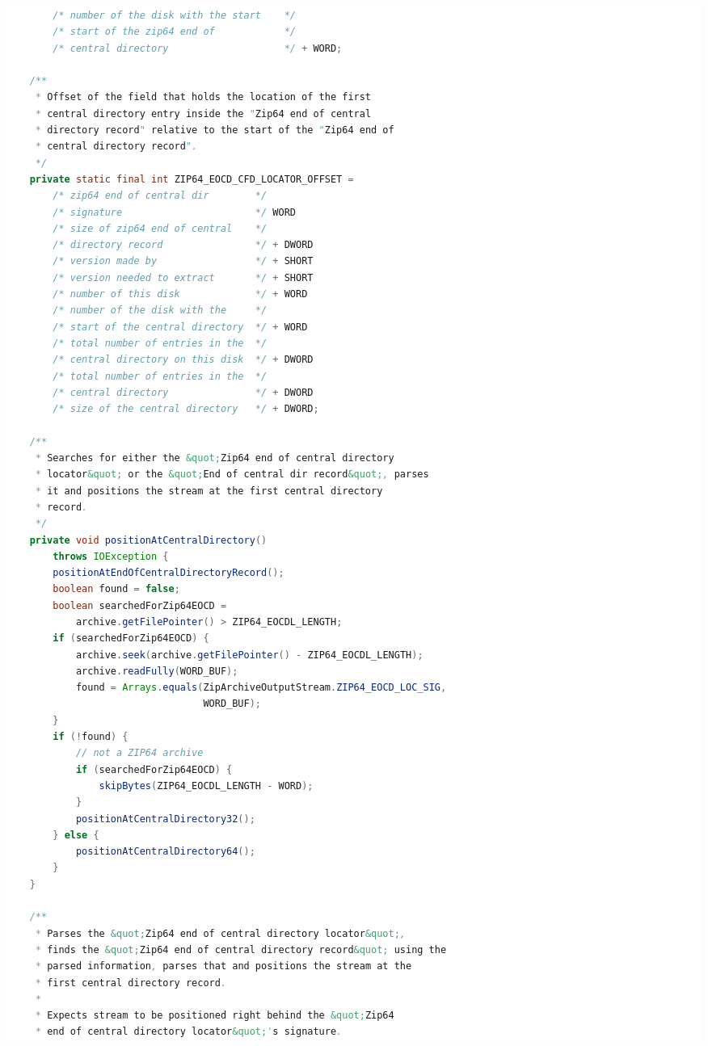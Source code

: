 ```java
        /* number of the disk with the start    */
        /* start of the zip64 end of            */
        /* central directory                    */ + WORD;

    /**
     * Offset of the field that holds the location of the first
     * central directory entry inside the "Zip64 end of central
     * directory record" relative to the start of the "Zip64 end of
     * central directory record".
     */
    private static final int ZIP64_EOCD_CFD_LOCATOR_OFFSET =
        /* zip64 end of central dir        */
        /* signature                       */ WORD
        /* size of zip64 end of central    */
        /* directory record                */ + DWORD
        /* version made by                 */ + SHORT
        /* version needed to extract       */ + SHORT
        /* number of this disk             */ + WORD
        /* number of the disk with the     */
        /* start of the central directory  */ + WORD
        /* total number of entries in the  */
        /* central directory on this disk  */ + DWORD
        /* total number of entries in the  */
        /* central directory               */ + DWORD
        /* size of the central directory   */ + DWORD;

    /**
     * Searches for either the &quot;Zip64 end of central directory
     * locator&quot; or the &quot;End of central dir record&quot;, parses
     * it and positions the stream at the first central directory
     * record.
     */
    private void positionAtCentralDirectory()
        throws IOException {
        positionAtEndOfCentralDirectoryRecord();
        boolean found = false;
        boolean searchedForZip64EOCD =
            archive.getFilePointer() > ZIP64_EOCDL_LENGTH;
        if (searchedForZip64EOCD) {
            archive.seek(archive.getFilePointer() - ZIP64_EOCDL_LENGTH);
            archive.readFully(WORD_BUF);
            found = Arrays.equals(ZipArchiveOutputStream.ZIP64_EOCD_LOC_SIG,
                                  WORD_BUF);
        }
        if (!found) {
            // not a ZIP64 archive
            if (searchedForZip64EOCD) {
                skipBytes(ZIP64_EOCDL_LENGTH - WORD);
            }
            positionAtCentralDirectory32();
        } else {
            positionAtCentralDirectory64();
        }
    }

    /**
     * Parses the &quot;Zip64 end of central directory locator&quot;,
     * finds the &quot;Zip64 end of central directory record&quot; using the
     * parsed information, parses that and positions the stream at the
     * first central directory record.
     *
     * Expects stream to be positioned right behind the &quot;Zip64
     * end of central directory locator&quot;'s signature.
```